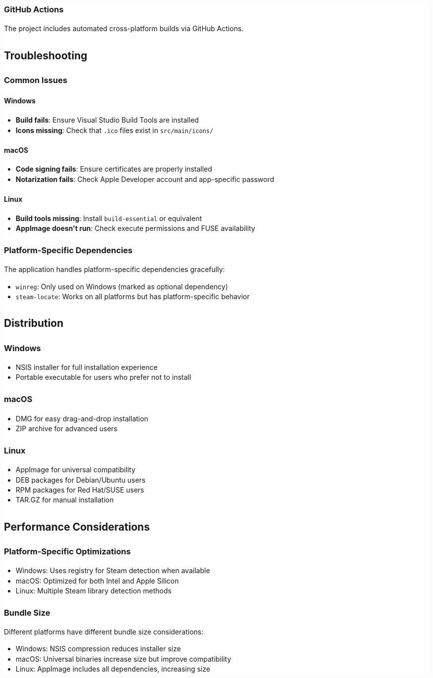### GitHub Actions
The project includes automated cross-platform builds via GitHub Actions.

## Troubleshooting

### Common Issues

#### Windows
- **Build fails**: Ensure Visual Studio Build Tools are installed
- **Icons missing**: Check that `.ico` files exist in `src/main/icons/`

#### macOS
- **Code signing fails**: Ensure certificates are properly installed
- **Notarization fails**: Check Apple Developer account and app-specific password

#### Linux
- **Build tools missing**: Install `build-essential` or equivalent
- **AppImage doesn't run**: Check execute permissions and FUSE availability

### Platform-Specific Dependencies

The application handles platform-specific dependencies gracefully:
- `winreg`: Only used on Windows (marked as optional dependency)
- `steam-locate`: Works on all platforms but has platform-specific behavior

## Distribution

### Windows
- NSIS installer for full installation experience
- Portable executable for users who prefer not to install

### macOS
- DMG for easy drag-and-drop installation
- ZIP archive for advanced users

### Linux
- AppImage for universal compatibility
- DEB packages for Debian/Ubuntu users
- RPM packages for Red Hat/SUSE users
- TAR.GZ for manual installation

## Performance Considerations

### Platform-Specific Optimizations
- Windows: Uses registry for Steam detection when available
- macOS: Optimized for both Intel and Apple Silicon
- Linux: Multiple Steam library detection methods

### Bundle Size
Different platforms have different bundle size considerations:
- Windows: NSIS compression reduces installer size
- macOS: Universal binaries increase size but improve compatibility
- Linux: AppImage includes all dependencies, increasing size
